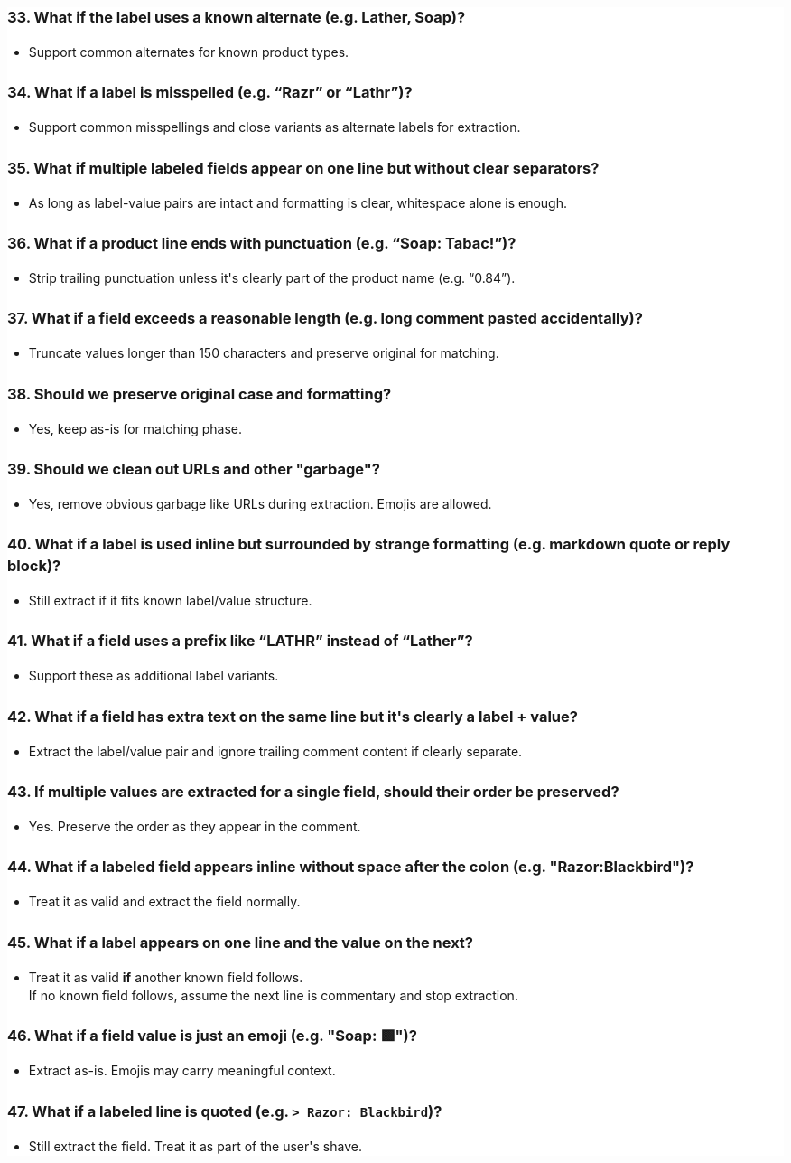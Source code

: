 ### 33. What if the label uses a known alternate (e.g. Lather, Soap)?
- Support common alternates for known product types.

### 34. What if a label is misspelled (e.g. “Razr” or “Lathr”)?
- Support common misspellings and close variants as alternate labels for extraction.

### 35. What if multiple labeled fields appear on one line but without clear separators?
- As long as label-value pairs are intact and formatting is clear, whitespace alone is enough.

### 36. What if a product line ends with punctuation (e.g. “Soap: Tabac!”)?
- Strip trailing punctuation unless it's clearly part of the product name (e.g. “0.84”).

### 37. What if a field exceeds a reasonable length (e.g. long comment pasted accidentally)?
- Truncate values longer than 150 characters and preserve original for matching.

### 38. Should we preserve original case and formatting?
- Yes, keep as-is for matching phase.

### 39. Should we clean out URLs and other "garbage"?
- Yes, remove obvious garbage like URLs during extraction. Emojis are allowed.

### 40. What if a label is used inline but surrounded by strange formatting (e.g. markdown quote or reply block)?
- Still extract if it fits known label/value structure.

### 41. What if a field uses a prefix like “LATHR” instead of “Lather”?
- Support these as additional label variants.


### 42. What if a field has extra text on the same line but it's clearly a label + value?
- Extract the label/value pair and ignore trailing comment content if clearly separate.

### 43. If multiple values are extracted for a single field, should their order be preserved?
- Yes. Preserve the order as they appear in the comment.

### 44. What if a labeled field appears inline without space after the colon (e.g. "Razor:Blackbird")?
- Treat it as valid and extract the field normally.

### 45. What if a label appears on one line and the value on the next?
- Treat it as valid **if** another known field follows.  
  If no known field follows, assume the next line is commentary and stop extraction.

### 46. What if a field value is just an emoji (e.g. "Soap: 🟩")?
- Extract as-is. Emojis may carry meaningful context.

### 47. What if a labeled line is quoted (e.g. `> Razor: Blackbird`)?
- Still extract the field. Treat it as part of the user's shave.
